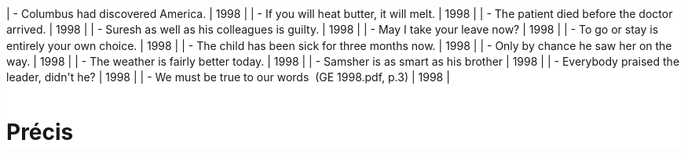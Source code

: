 | - Columbus had discovered America.                                                                                                                                                                                                                     | 1998 |
| - If you will heat butter, it will melt.                                                                                                                                                                                                               | 1998 |
| - The patient died before the doctor arrived.                                                                                                                                                                                                          | 1998 |
| - Suresh as well as his colleagues is guilty.                                                                                                                                                                                                          | 1998 |
| - May I take your leave now?                                                                                                                                                                                                                           | 1998 |
| - To go or stay is entirely your own choice.                                                                                                                                                                                                           | 1998 |
| - The child has been sick for three months now.                                                                                                                                                                                                        | 1998 |
| - Only by chance he saw her on the way.                                                                                                                                                                                                                | 1998 |
| - The weather is fairly better today.                                                                                                                                                                                                                  | 1998 |
| - Samsher is as smart as his brother                                                                                                                                                                                                                   | 1998 |
| - Everybody praised the leader, didn't he?                                                                                                                                                                                                             | 1998 |
| - We must be true to our words  (GE 1998.pdf, p.3)                                                                                                                                                                                                     | 1998 |

# Précis 
